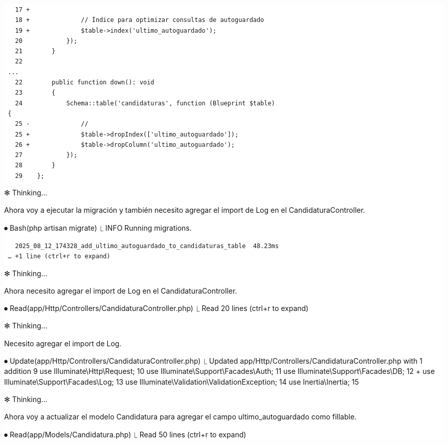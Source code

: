        17 +              
       18 +              // Índice para optimizar consultas de autoguardado
       19 +              $table->index('ultimo_autoguardado');
       20            });
       21        }
       22    
     ...
       22        public function down(): void
       23        {
       24            Schema::table('candidaturas', function (Blueprint $table) 
     {
       25 -              //
       25 +              $table->dropIndex(['ultimo_autoguardado']);
       26 +              $table->dropColumn('ultimo_autoguardado');
       27            });
       28        }
       29    };

✻ Thinking…

  Ahora voy a ejecutar la migración y también necesito agregar el import de Log
   en el CandidaturaController.

⏺ Bash(php artisan migrate)
  ⎿     INFO  Running migrations.                                              

       2025_08_12_174328_add_ultimo_autoguardado_to_candidaturas_table  48.23ms
     … +1 line (ctrl+r to expand)

✻ Thinking…

  Ahora necesito agregar el import de Log en el CandidaturaController.

⏺ Read(app/Http/Controllers/CandidaturaController.php)
  ⎿  Read 20 lines (ctrl+r to expand)

✻ Thinking…

  Necesito agregar el import de Log.

⏺ Update(app/Http/Controllers/CandidaturaController.php)
  ⎿  Updated app/Http/Controllers/CandidaturaController.php with 1 addition
        9    use Illuminate\Http\Request;
       10    use Illuminate\Support\Facades\Auth;
       11    use Illuminate\Support\Facades\DB;
       12 +  use Illuminate\Support\Facades\Log;
       13    use Illuminate\Validation\ValidationException;
       14    use Inertia\Inertia;
       15    

✻ Thinking…

  Ahora voy a actualizar el modelo Candidatura para agregar el campo 
  ultimo_autoguardado como fillable.

⏺ Read(app/Models/Candidatura.php)
  ⎿  Read 50 lines (ctrl+r to expand)
